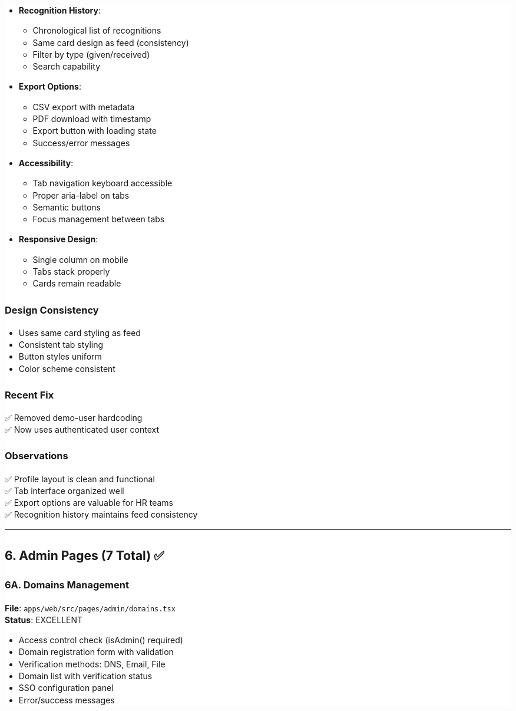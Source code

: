 - **Recognition History**:
  - Chronological list of recognitions
  - Same card design as feed (consistency)
  - Filter by type (given/received)
  - Search capability

- **Export Options**:
  - CSV export with metadata
  - PDF download with timestamp
  - Export button with loading state
  - Success/error messages

- **Accessibility**:
  - Tab navigation keyboard accessible
  - Proper aria-label on tabs
  - Semantic buttons
  - Focus management between tabs

- **Responsive Design**:
  - Single column on mobile
  - Tabs stack properly
  - Cards remain readable

### Design Consistency
- Uses same card styling as feed
- Consistent tab styling
- Button styles uniform
- Color scheme consistent

### Recent Fix
✅ Removed demo-user hardcoding  
✅ Now uses authenticated user context  

### Observations
✅ Profile layout is clean and functional  
✅ Tab interface organized well  
✅ Export options are valuable for HR teams  
✅ Recognition history maintains feed consistency  

---

## 6. Admin Pages (7 Total) ✅

### 6A. Domains Management
**File**: `apps/web/src/pages/admin/domains.tsx`  
**Status**: EXCELLENT

- Access control check (isAdmin() required)
- Domain registration form with validation
- Verification methods: DNS, Email, File
- Domain list with verification status
- SSO configuration panel
- Error/success messages

